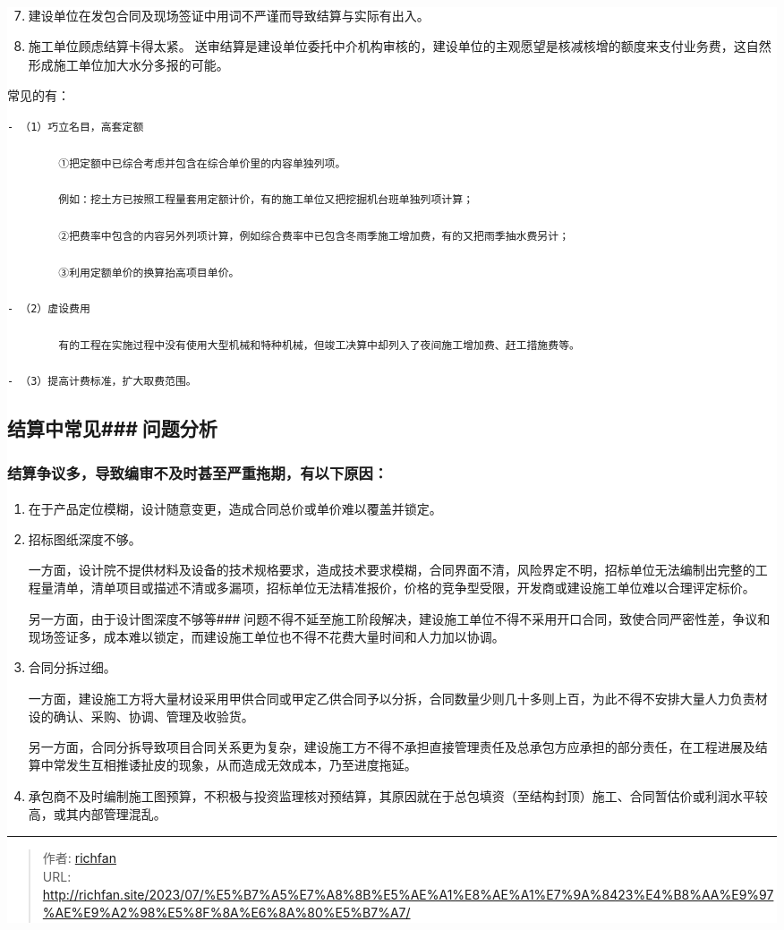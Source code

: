 7. 建设单位在发包合同及现场签证中用词不严谨而导致结算与实际有出入。

8. 施工单位顾虑结算卡得太紧。
送审结算是建设单位委托中介机构审核的，建设单位的主观愿望是核减核增的额度来支付业务费，这自然形成施工单位加大水分多报的可能。

常见的有：

    - （1）巧立名目，高套定额

            ①把定额中已综合考虑并包含在综合单价里的内容单独列项。

            例如：挖土方已按照工程量套用定额计价，有的施工单位又把挖掘机台班单独列项计算；

            ②把费率中包含的内容另外列项计算，例如综合费率中已包含冬雨季施工增加费，有的又把雨季抽水费另计；

            ③利用定额单价的换算抬高项目单价。

    - （2）虚设费用

            有的工程在实施过程中没有使用大型机械和特种机械，但竣工决算中却列入了夜间施工增加费、赶工措施费等。

    - （3）提高计费标准，扩大取费范围。

## 结算中常见### 问题分析

### 结算争议多，导致编审不及时甚至严重拖期，有以下原因：
1. 在于产品定位模糊，设计随意变更，造成合同总价或单价难以覆盖并锁定。

2. 招标图纸深度不够。
    
    一方面，设计院不提供材料及设备的技术规格要求，造成技术要求模糊，合同界面不清，风险界定不明，招标单位无法编制出完整的工程量清单，清单项目或描述不清或多漏项，招标单位无法精准报价，价格的竞争型受限，开发商或建设施工单位难以合理评定标价。

    另一方面，由于设计图深度不够等### 问题不得不延至施工阶段解决，建设施工单位不得不采用开口合同，致使合同严密性差，争议和现场签证多，成本难以锁定，而建设施工单位也不得不花费大量时间和人力加以协调。

1. 合同分拆过细。

    一方面，建设施工方将大量材设采用甲供合同或甲定乙供合同予以分拆，合同数量少则几十多则上百，为此不得不安排大量人力负责材设的确认、采购、协调、管理及收验货。

    另一方面，合同分拆导致项目合同关系更为复杂，建设施工方不得不承担直接管理责任及总承包方应承担的部分责任，在工程进展及结算中常发生互相推诿扯皮的现象，从而造成无效成本，乃至进度拖延。

4. 承包商不及时编制施工图预算，不积极与投资监理核对预结算，其原因就在于总包填资（至结构封顶）施工、合同暂估价或利润水平较高，或其内部管理混乱。

---

> 作者: [richfan](https://richfan.site/)  
> URL: http://richfan.site/2023/07/%E5%B7%A5%E7%A8%8B%E5%AE%A1%E8%AE%A1%E7%9A%8423%E4%B8%AA%E9%97%AE%E9%A2%98%E5%8F%8A%E6%8A%80%E5%B7%A7/  

